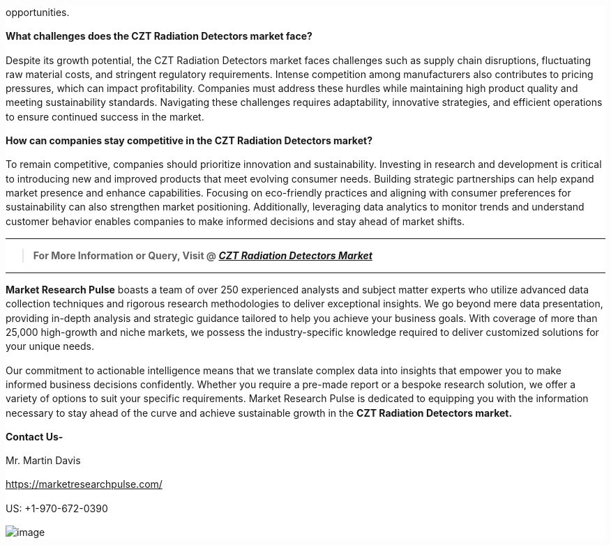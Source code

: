 opportunities.</p><p><strong>What challenges does the CZT Radiation Detectors market face?</strong></p><p>Despite its growth potential, the CZT Radiation Detectors market faces challenges such as supply chain disruptions, fluctuating raw material costs, and stringent regulatory requirements. Intense competition among manufacturers also contributes to pricing pressures, which can impact profitability. Companies must address these hurdles while maintaining high product quality and meeting sustainability standards. Navigating these challenges requires adaptability, innovative strategies, and efficient operations to ensure continued success in the market.</p><p><strong>How can companies stay competitive in the CZT Radiation Detectors market?</strong></p><p>To remain competitive, companies should prioritize innovation and sustainability. Investing in research and development is critical to introducing new and improved products that meet evolving consumer needs. Building strategic partnerships can help expand market presence and enhance capabilities. Focusing on eco-friendly practices and aligning with consumer preferences for sustainability can also strengthen market positioning. Additionally, leveraging data analytics to monitor trends and understand customer behavior enables companies to make informed decisions and stay ahead of market shifts.</p><hr /><blockquote><p><strong>For More Information or Query, Visit @&nbsp;<em><a href="https://marketresearchpulse.com/report/57547/czt-radiation-detectors-market?utm_source=Linkedin&utm_medium=021">CZT Radiation Detectors Market</a></em></strong></p></blockquote><hr /><p><strong>Market Research Pulse</strong> boasts a team of over 250 experienced analysts and subject matter experts who utilize advanced data collection techniques and rigorous research methodologies to deliver exceptional insights. We go beyond mere data presentation, providing in-depth analysis and strategic guidance tailored to help you achieve your business goals. With coverage of more than 25,000 high-growth and niche markets, we possess the industry-specific knowledge required to deliver customized solutions for your unique needs.</p><p>Our commitment to actionable intelligence means that we translate complex data into insights that empower you to make informed business decisions confidently. Whether you require a pre-made report or a bespoke research solution, we offer a variety of options to suit your specific requirements. Market Research Pulse is dedicated to equipping you with the information necessary to stay ahead of the curve and achieve sustainable growth in the <strong>CZT Radiation Detectors market.</strong></p><p><strong>Contact Us-</strong></p><p>Mr. Martin Davis</p><p>https://marketresearchpulse.com/</p><p>US: +1-970-672-0390</p>
![image](https://github.com/user-attachments/assets/c8cd5d0d-d556-4e5e-a408-d3d09bf53b3c)

